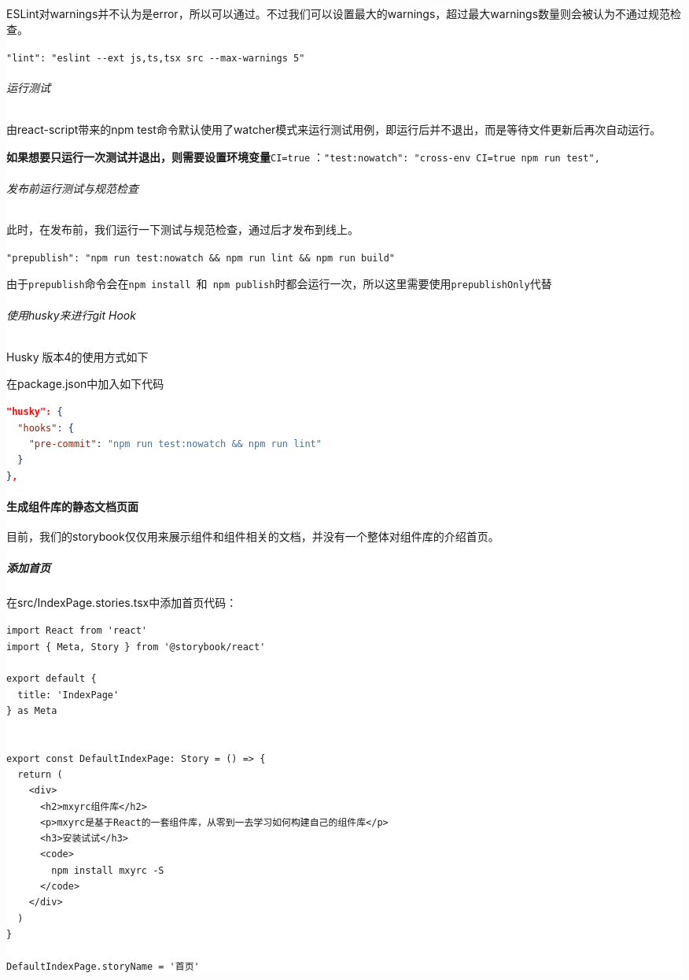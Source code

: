 ESLint对warnings并不认为是error，所以可以通过。不过我们可以设置最大的warnings，超过最大warnings数量则会被认为不通过规范检查。

`"lint": "eslint --ext js,ts,tsx src --max-warnings 5"`

###### 运行测试

由react-script带来的npm test命令默认使用了watcher模式来运行测试用例，即运行后并不退出，而是等待文件更新后再次自动运行。

**如果想要只运行一次测试并退出，则需要设置环境变量**`CI=true` ：`"test:nowatch": "cross-env CI=true npm run test",`

###### 发布前运行测试与规范检查

此时，在发布前，我们运行一下测试与规范检查，通过后才发布到线上。

`"prepublish": "npm run test:nowatch && npm run lint && npm run build"`

由于`prepublish`命令会在`npm install `和` npm publish`时都会运行一次，所以这里需要使用`prepublishOnly`代替

###### 使用husky来进行git Hook

Husky 版本4的使用方式如下

在package.json中加入如下代码

```json
"husky": {
  "hooks": {
    "pre-commit": "npm run test:nowatch && npm run lint"
  }
},
```

#### 生成组件库的静态文档页面

目前，我们的storybook仅仅用来展示组件和组件相关的文档，并没有一个整体对组件库的介绍首页。

##### 添加首页

在src/IndexPage.stories.tsx中添加首页代码：

```tsx
import React from 'react'
import { Meta, Story } from '@storybook/react'

export default {
  title: 'IndexPage'
} as Meta


export const DefaultIndexPage: Story = () => {
  return (
    <div>
      <h2>mxyrc组件库</h2>
      <p>mxyrc是基于React的一套组件库，从零到一去学习如何构建自己的组件库</p>
      <h3>安装试试</h3>
      <code>
        npm install mxyrc -S
      </code>
    </div>
  )
}

DefaultIndexPage.storyName = '首页'
```
